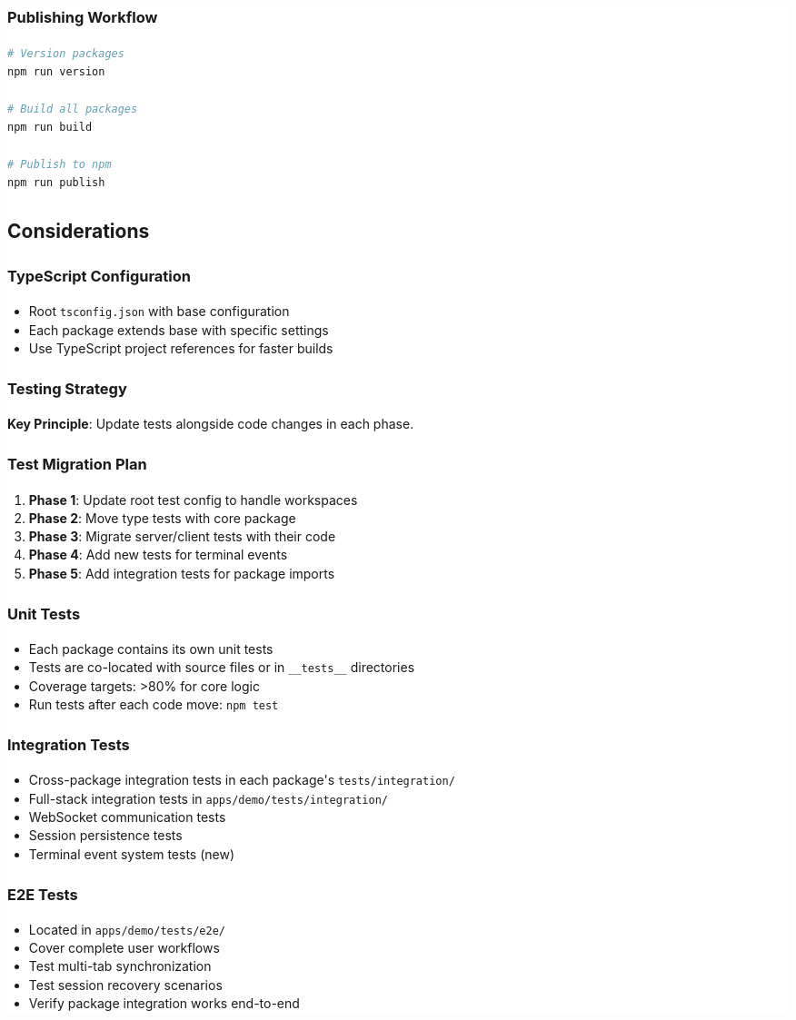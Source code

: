 ### Publishing Workflow
```bash
# Version packages
npm run version

# Build all packages
npm run build

# Publish to npm
npm run publish
```

## Considerations

### TypeScript Configuration
- Root `tsconfig.json` with base configuration
- Each package extends base with specific settings
- Use TypeScript project references for faster builds

### Testing Strategy

**Key Principle**: Update tests alongside code changes in each phase.

### Test Migration Plan
1. **Phase 1**: Update root test config to handle workspaces
2. **Phase 2**: Move type tests with core package
3. **Phase 3**: Migrate server/client tests with their code
4. **Phase 4**: Add new tests for terminal events
5. **Phase 5**: Add integration tests for package imports

### Unit Tests
- Each package contains its own unit tests
- Tests are co-located with source files or in `__tests__` directories
- Coverage targets: >80% for core logic
- Run tests after each code move: `npm test`

### Integration Tests
- Cross-package integration tests in each package's `tests/integration/`
- Full-stack integration tests in `apps/demo/tests/integration/`
- WebSocket communication tests
- Session persistence tests
- Terminal event system tests (new)

### E2E Tests
- Located in `apps/demo/tests/e2e/`
- Cover complete user workflows
- Test multi-tab synchronization
- Test session recovery scenarios
- Verify package integration works end-to-end
